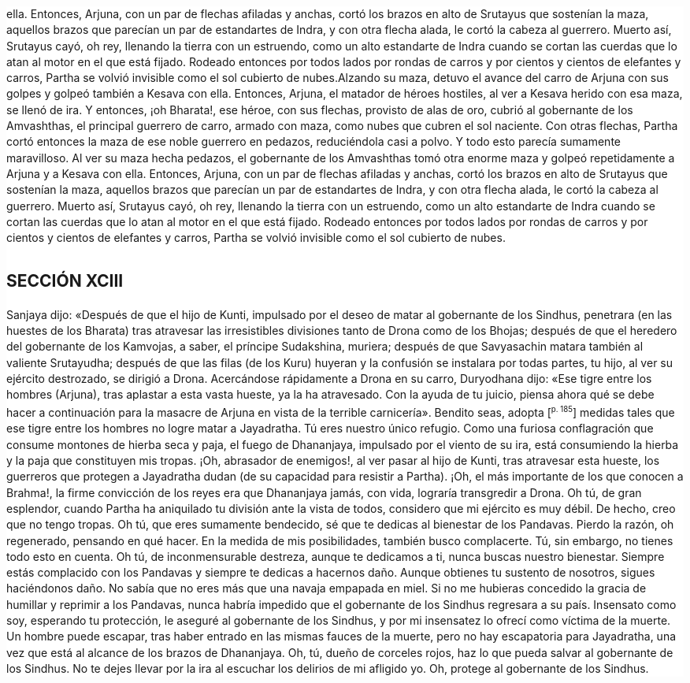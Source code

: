 ella. Entonces, Arjuna, con un par de flechas afiladas y anchas, cortó los brazos en alto de Srutayus que sostenían la maza, aquellos brazos que parecían un par de estandartes de Indra, y con otra flecha alada, le cortó la cabeza al guerrero. Muerto así, Srutayus cayó, oh rey, llenando la tierra con un estruendo, como un alto estandarte de Indra cuando se cortan las cuerdas que lo atan al motor en el que está fijado. Rodeado entonces por todos lados por rondas de carros y por cientos y cientos de elefantes y carros, Partha se volvió invisible como el sol cubierto de nubes.Alzando su maza, detuvo el avance del carro de Arjuna con sus golpes y golpeó también a Kesava con ella. Entonces, Arjuna, el matador de héroes hostiles, al ver a Kesava herido con esa maza, se llenó de ira. Y entonces, ¡oh Bharata!, ese héroe, con sus flechas, provisto de alas de oro, cubrió al gobernante de los Amvashthas, el principal guerrero de carro, armado con maza, como nubes que cubren el sol naciente. Con otras flechas, Partha cortó entonces la maza de ese noble guerrero en pedazos, reduciéndola casi a polvo. Y todo esto parecía sumamente maravilloso. Al ver su maza hecha pedazos, el gobernante de los Amvashthas tomó otra enorme maza y golpeó repetidamente a Arjuna y a Kesava con ella. Entonces, Arjuna, con un par de flechas afiladas y anchas, cortó los brazos en alto de Srutayus que sostenían la maza, aquellos brazos que parecían un par de estandartes de Indra, y con otra flecha alada, le cortó la cabeza al guerrero. Muerto así, Srutayus cayó, oh rey, llenando la tierra con un estruendo, como un alto estandarte de Indra cuando se cortan las cuerdas que lo atan al motor en el que está fijado. Rodeado entonces por todos lados por rondas de carros y por cientos y cientos de elefantes y carros, Partha se volvió invisible como el sol cubierto de nubes.


## SECCIÓN XCIII

Sanjaya dijo: «Después de que el hijo de Kunti, impulsado por el deseo de matar al gobernante de los Sindhus, penetrara (en las huestes de los Bharata) tras atravesar las irresistibles divisiones tanto de Drona como de los Bhojas; después de que el heredero del gobernante de los Kamvojas, a saber, el príncipe Sudakshina, muriera; después de que Savyasachin matara también al valiente Srutayudha; después de que las filas (de los Kuru) huyeran y la confusión se instalara por todas partes, tu hijo, al ver su ejército destrozado, se dirigió a Drona. Acercándose rápidamente a Drona en su carro, Duryodhana dijo: «Ese tigre entre los hombres (Arjuna), tras aplastar a esta vasta hueste, ya la ha atravesado. Con la ayuda de tu juicio, piensa ahora qué se debe hacer a continuación para la masacre de Arjuna en vista de la terrible carnicería». Bendito seas, adopta <span id="p185">[<sup><small>p. 185</small></sup>]</span> medidas tales que ese tigre entre los hombres no logre matar a Jayadratha. Tú eres nuestro único refugio. Como una furiosa conflagración que consume montones de hierba seca y paja, el fuego de Dhananjaya, impulsado por el viento de su ira, está consumiendo la hierba y la paja que constituyen mis tropas. ¡Oh, abrasador de enemigos!, al ver pasar al hijo de Kunti, tras atravesar esta hueste, los guerreros que protegen a Jayadratha dudan (de su capacidad para resistir a Partha). ¡Oh, el más importante de los que conocen a Brahma!, la firme convicción de los reyes era que Dhananjaya jamás, con vida, lograría transgredir a Drona. Oh tú, de gran esplendor, cuando Partha ha aniquilado tu división ante la vista de todos, considero que mi ejército es muy débil. De hecho, creo que no tengo tropas. Oh tú, que eres sumamente bendecido, sé que te dedicas al bienestar de los Pandavas. Pierdo la razón, oh regenerado, pensando en qué hacer. En la medida de mis posibilidades, también busco complacerte. Tú, sin embargo, no tienes todo esto en cuenta. Oh tú, de inconmensurable destreza, aunque te dedicamos a ti, nunca buscas nuestro bienestar. Siempre estás complacido con los Pandavas y siempre te dedicas a hacernos daño. Aunque obtienes tu sustento de nosotros, sigues haciéndonos daño. No sabía que no eres más que una navaja empapada en miel. Si no me hubieras concedido la gracia de humillar y reprimir a los Pandavas, nunca habría impedido que el gobernante de los Sindhus regresara a su país. Insensato como soy, esperando tu protección, le aseguré al gobernante de los Sindhus, y por mi insensatez lo ofrecí como víctima de la muerte. Un hombre puede escapar, tras haber entrado en las mismas fauces de la muerte, pero no hay escapatoria para Jayadratha, una vez que está al alcance de los brazos de Dhananjaya. Oh, tú, dueño de corceles rojos, haz lo que pueda salvar al gobernante de los Sindhus. No te dejes llevar por la ira al escuchar los delirios de mi afligido yo. Oh, protege al gobernante de los Sindhus.
